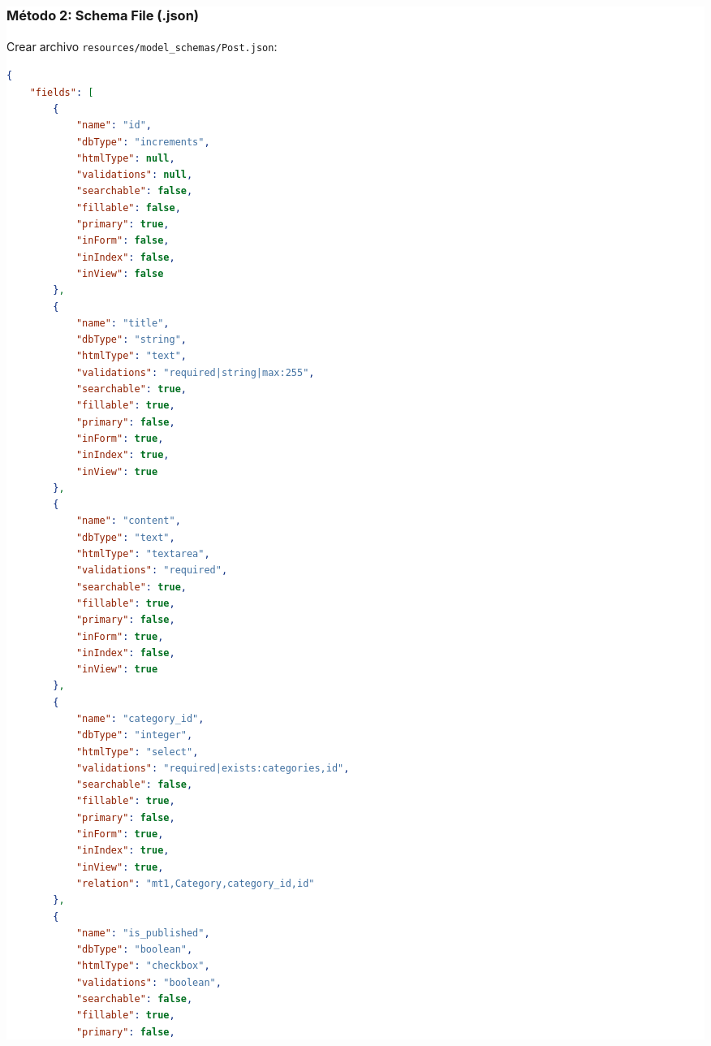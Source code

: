 ### Método 2: Schema File (.json)
Crear archivo `resources/model_schemas/Post.json`:

```json
{
    "fields": [
        {
            "name": "id",
            "dbType": "increments",
            "htmlType": null,
            "validations": null,
            "searchable": false,
            "fillable": false,
            "primary": true,
            "inForm": false,
            "inIndex": false,
            "inView": false
        },
        {
            "name": "title",
            "dbType": "string",
            "htmlType": "text",
            "validations": "required|string|max:255",
            "searchable": true,
            "fillable": true,
            "primary": false,
            "inForm": true,
            "inIndex": true,
            "inView": true
        },
        {
            "name": "content",
            "dbType": "text",
            "htmlType": "textarea",
            "validations": "required",
            "searchable": true,
            "fillable": true,
            "primary": false,
            "inForm": true,
            "inIndex": false,
            "inView": true
        },
        {
            "name": "category_id",
            "dbType": "integer",
            "htmlType": "select",
            "validations": "required|exists:categories,id",
            "searchable": false,
            "fillable": true,
            "primary": false,
            "inForm": true,
            "inIndex": true,
            "inView": true,
            "relation": "mt1,Category,category_id,id"
        },
        {
            "name": "is_published",
            "dbType": "boolean",
            "htmlType": "checkbox",
            "validations": "boolean",
            "searchable": false,
            "fillable": true,
            "primary": false,
```